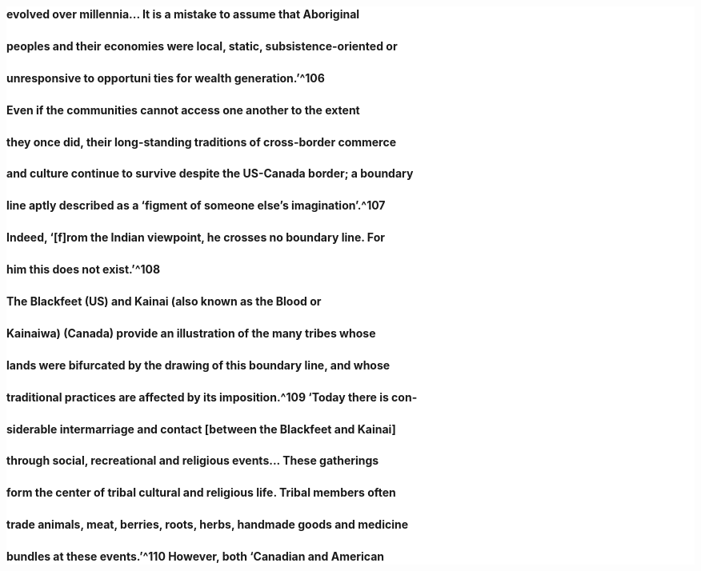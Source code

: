 #### evolved over millennia... It is a mistake to assume that Aboriginal

#### peoples and their economies were local, static, subsistence-oriented or

#### unresponsive to opportuni ties for wealth generation.’^106

#### Even if the communities cannot access one another to the extent

#### they once did, their long-standing traditions of cross-border commerce

#### and culture continue to survive despite the US-Canada border; a boundary

#### line aptly described as a ‘figment of someone else’s imagination’.^107

#### Indeed, ‘\[f\]rom the Indian viewpoint, he crosses no boundary line. For

#### him this does not exist.’^108

#### The Blackfeet (US) and Kainai (also known as the Blood or

#### Kainaiwa) (Canada) provide an illustration of the many tribes whose

#### lands were bifurcated by the drawing of this boundary line, and whose

#### traditional practices are affected by its imposition.^109 ‘Today there is con-

#### siderable intermarriage and contact \[between the Blackfeet and Kainai\]

#### through social, recreational and religious events... These gatherings

#### form the center of tribal cultural and religious life. Tribal members often

#### trade animals, meat, berries, roots, herbs, handmade goods and medicine

#### bundles at these events.’^110 However, both ‘Canadian and American
